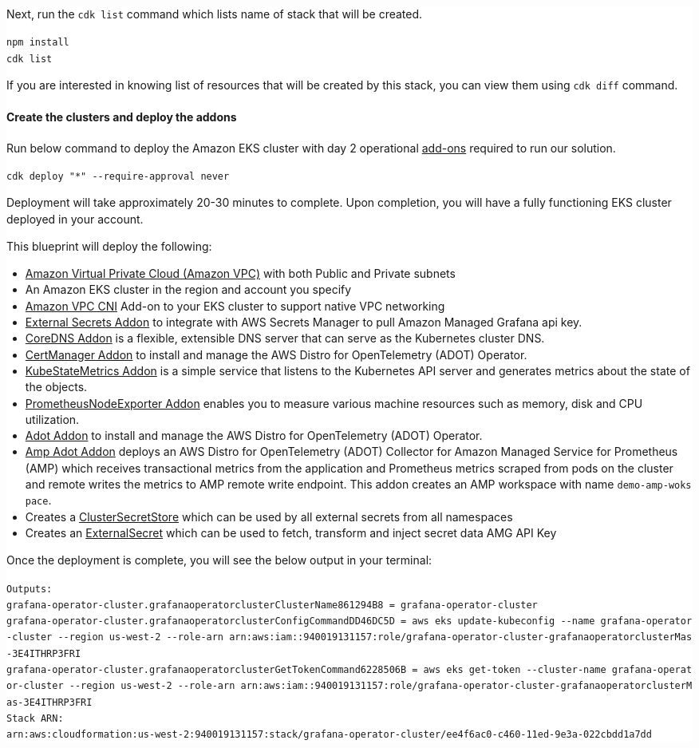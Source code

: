 Next, run the `cdk list` command which lists name of stack that will be created.

```
npm install
cdk list
```

If you are interested in knowing list of resources that will be created by this stack, you can view them using `cdk diff` command. 

#### Create the clusters and deploy the addons

Run below command to deploy the Amazon EKS cluster with day 2 operational [add-ons](https://aws-quickstart.github.io/cdk-eks-blueprints/addons/) required to run our solution. 

```
cdk deploy "*" --require-approval never
```

Deployment will take approximately 20-30 minutes to complete. Upon completion, you will have a fully functioning EKS cluster deployed in your account.

This blueprint will deploy the following:

* [Amazon Virtual Private Cloud (Amazon VPC)](https://aws.amazon.com/vpc/) with both Public and Private subnets
* An Amazon EKS cluster in the region and account you specify
* [Amazon VPC CNI](https://docs.aws.amazon.com/eks/latest/userguide/managing-vpc-cni.html) Add-on to your EKS cluster to support native VPC networking
* [External Secrets Addon](https://aws-quickstart.github.io/cdk-eks-blueprints/addons/external-secrets/) to integrate with AWS Secrets Manager to pull Amazon Managed Grafana api key.
* [CoreDNS Addon](https://aws-quickstart.github.io/cdk-eks-blueprints/addons/coredns/) is a flexible, extensible DNS server that can serve as the Kubernetes cluster DNS. 
* [CertManager Addon](https://github.com/aws-quickstart/cdk-eks-blueprints/blob/main/docs/addons/cert-manager.md) to install and manage the AWS Distro for OpenTelemetry (ADOT) Operator. 
* [KubeStateMetrics Addon](https://github.com/aws-quickstart/cdk-eks-blueprints/blob/main/docs/addons/kube-state-metrics.md) is a simple service that listens to the Kubernetes API server and generates metrics about the state of the objects.
* [PrometheusNodeExporter Addon](https://github.com/aws-quickstart/cdk-eks-blueprints/blob/main/docs/addons/prometheus-node-exporter.md) enables you to measure various machine resources such as memory, disk and CPU utilization.
* [Adot Addon](https://aws-quickstart.github.io/cdk-eks-blueprints/addons/adot-addon/) to install and manage the AWS Distro for OpenTelemetry (ADOT) Operator. 
* [Amp Adot Addon](https://aws-quickstart.github.io/cdk-eks-blueprints/addons/amp-addon/) deploys an AWS Distro for OpenTelemetry (ADOT) Collector for Amazon Managed Service for Prometheus (AMP) which receives transactional metrics from the application and Prometheus metrics scraped from pods on the cluster and remote writes the metrics to AMP remote write endpoint. This addon creates an AMP workspace with name `demo-amp-wokspace`. 
* Creates a [ClusterSecretStore](https://external-secrets.io/v0.5.9/api-clustersecretstore/) which can be used by all external secrets from all namespaces
* Creates an [ExternalSecret](https://external-secrets.io/v0.5.9/api-externalsecret/) which can be used to fetch, transform and inject secret data AMG API Key

Once the deployment is complete, you will see the below output in your terminal:

```
Outputs:
grafana-operator-cluster.grafanaoperatorclusterClusterName861294B8 = grafana-operator-cluster
grafana-operator-cluster.grafanaoperatorclusterConfigCommandDD46DC5D = aws eks update-kubeconfig --name grafana-operator-cluster --region us-west-2 --role-arn arn:aws:iam::940019131157:role/grafana-operator-cluster-grafanaoperatorclusterMas-3E4ITHRP3FRI
grafana-operator-cluster.grafanaoperatorclusterGetTokenCommand6228506B = aws eks get-token --cluster-name grafana-operator-cluster --region us-west-2 --role-arn arn:aws:iam::940019131157:role/grafana-operator-cluster-grafanaoperatorclusterMas-3E4ITHRP3FRI
Stack ARN:
arn:aws:cloudformation:us-west-2:940019131157:stack/grafana-operator-cluster/ee4f6ac0-c460-11ed-9e3a-022cbdd1a7dd
```
